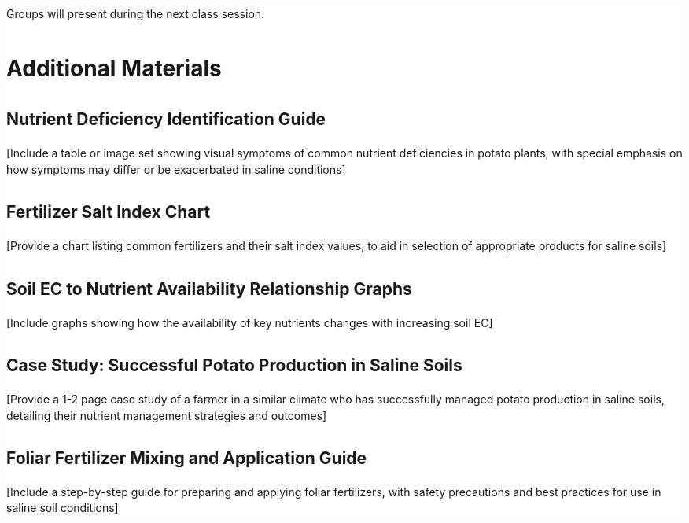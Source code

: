 Groups will present during the next class session.

# Additional Materials

## Nutrient Deficiency Identification Guide

[Include a table or image set showing visual symptoms of common nutrient deficiencies in potato plants, with special emphasis on how symptoms may differ or be exacerbated in saline conditions]

## Fertilizer Salt Index Chart

[Provide a chart listing common fertilizers and their salt index values, to aid in selection of appropriate products for saline soils]

## Soil EC to Nutrient Availability Relationship Graphs

[Include graphs showing how the availability of key nutrients changes with increasing soil EC]

## Case Study: Successful Potato Production in Saline Soils

[Provide a 1-2 page case study of a farmer in a similar climate who has successfully managed potato production in saline soils, detailing their nutrient management strategies and outcomes]

## Foliar Fertilizer Mixing and Application Guide

[Include a step-by-step guide for preparing and applying foliar fertilizers, with safety precautions and best practices for use in saline soil conditions]